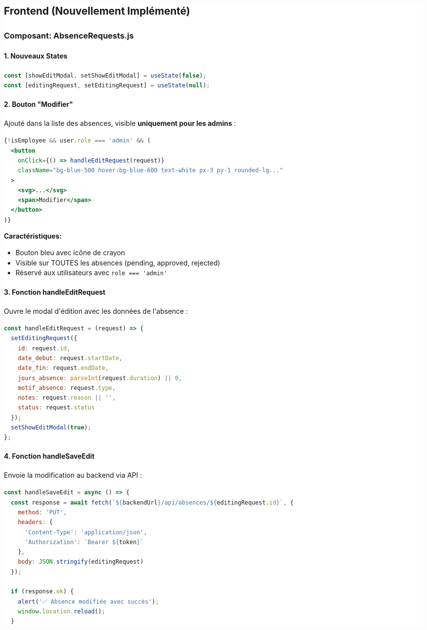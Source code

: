 ## Frontend (Nouvellement Implémenté)

### Composant: AbsenceRequests.js

#### 1. Nouveaux States
```javascript
const [showEditModal, setShowEditModal] = useState(false);
const [editingRequest, setEditingRequest] = useState(null);
```

#### 2. Bouton "Modifier"
Ajouté dans la liste des absences, visible **uniquement pour les admins** :

```jsx
{!isEmployee && user.role === 'admin' && (
  <button
    onClick={() => handleEditRequest(request)}
    className="bg-blue-500 hover:bg-blue-600 text-white px-3 py-1 rounded-lg..."
  >
    <svg>...</svg>
    <span>Modifier</span>
  </button>
)}
```

**Caractéristiques:**
- Bouton bleu avec icône de crayon
- Visible sur TOUTES les absences (pending, approved, rejected)
- Réservé aux utilisateurs avec `role === 'admin'`

#### 3. Fonction handleEditRequest
Ouvre le modal d'édition avec les données de l'absence :

```javascript
const handleEditRequest = (request) => {
  setEditingRequest({
    id: request.id,
    date_debut: request.startDate,
    date_fin: request.endDate,
    jours_absence: parseInt(request.duration) || 0,
    motif_absence: request.type,
    notes: request.reason || '',
    status: request.status
  });
  setShowEditModal(true);
};
```

#### 4. Fonction handleSaveEdit
Envoie la modification au backend via API :

```javascript
const handleSaveEdit = async () => {
  const response = await fetch(`${backendUrl}/api/absences/${editingRequest.id}`, {
    method: 'PUT',
    headers: {
      'Content-Type': 'application/json',
      'Authorization': `Bearer ${token}`
    },
    body: JSON.stringify(editingRequest)
  });
  
  if (response.ok) {
    alert('✅ Absence modifiée avec succès');
    window.location.reload();
  }
```